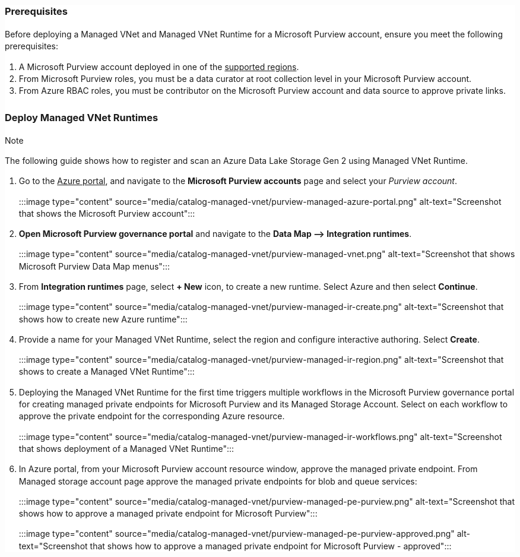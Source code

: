 ### Prerequisites

Before deploying a Managed VNet and Managed VNet Runtime for a Microsoft Purview account, ensure you meet the following prerequisites:

1. A Microsoft Purview account deployed in one of the [supported regions](#supported-regions).
2. From Microsoft Purview roles, you must be a data curator at root collection level in your Microsoft Purview account.
3. From Azure RBAC roles, you must be contributor on the Microsoft Purview account and data source to approve private links.

### Deploy Managed VNet Runtimes

> [!NOTE]
> The following guide shows how to register and scan an Azure Data Lake Storage Gen 2 using Managed VNet Runtime. 

1. Go to the [Azure portal](https://portal.azure.com), and navigate to the **Microsoft Purview accounts** page and select your _Purview account_.

   :::image type="content" source="media/catalog-managed-vnet/purview-managed-azure-portal.png" alt-text="Screenshot that shows the Microsoft Purview account":::

2. **Open Microsoft Purview governance portal** and navigate to the **Data Map --> Integration runtimes**.

   :::image type="content" source="media/catalog-managed-vnet/purview-managed-vnet.png" alt-text="Screenshot that shows Microsoft Purview Data Map menus":::

3. From **Integration runtimes** page, select **+ New** icon, to create a new runtime. Select Azure and then select **Continue**.

   :::image type="content" source="media/catalog-managed-vnet/purview-managed-ir-create.png" alt-text="Screenshot that shows how to create new Azure runtime":::

4. Provide a name for your Managed VNet Runtime, select the region and configure interactive authoring. Select **Create**.

   :::image type="content" source="media/catalog-managed-vnet/purview-managed-ir-region.png" alt-text="Screenshot that shows to create a Managed VNet Runtime":::

5. Deploying the Managed VNet Runtime for the first time triggers multiple workflows in the Microsoft Purview governance portal for creating managed private endpoints for Microsoft Purview and its Managed Storage Account. Select on each workflow to approve the private endpoint for the corresponding Azure resource.

   :::image type="content" source="media/catalog-managed-vnet/purview-managed-ir-workflows.png" alt-text="Screenshot that shows deployment of a Managed VNet Runtime":::

6. In Azure portal, from your Microsoft Purview account resource window, approve the managed private endpoint. From Managed storage account page approve the managed private endpoints for blob and queue services:

   :::image type="content" source="media/catalog-managed-vnet/purview-managed-pe-purview.png" alt-text="Screenshot that shows how to approve a managed private endpoint for Microsoft Purview":::

   :::image type="content" source="media/catalog-managed-vnet/purview-managed-pe-purview-approved.png" alt-text="Screenshot that shows how to approve a managed private endpoint for Microsoft Purview - approved":::
   